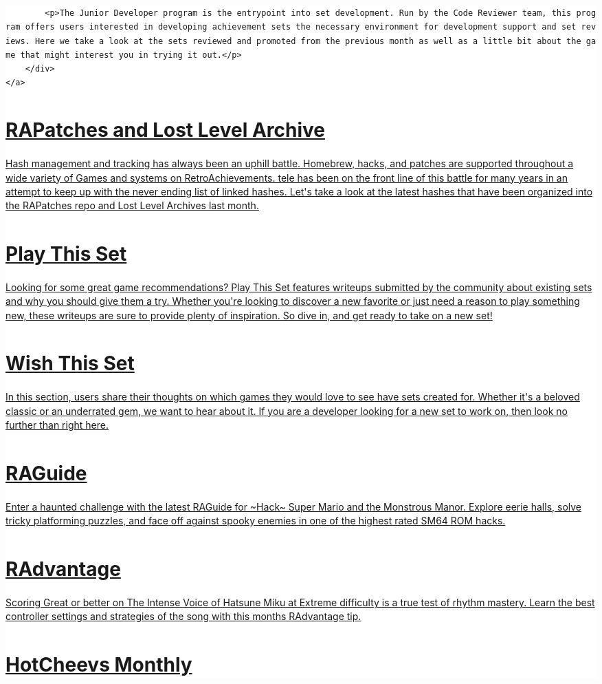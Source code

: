             <p>The Junior Developer program is the entrypoint into set development. Run by the Code Reviewer team, this program offers users interested in developing achievement sets the necessary environment for development support and set reviews. Here we take a look at the sets reviewed and promoted from the previous month as well as a little bit about the game that might interest you in trying it out.</p>
        </div>
    </a>
</div>
<div class="section-link">
    <a href="./rapatches.html">
        <div class="section-content">
            <h1 id="rapatches-and-lost-level-archive">RAPatches and Lost Level Archive</h1>
            <p>Hash management and tracking has always been an uphill battle. Homebrew, hacks, and patches are supported throughout a wide variety of Games and systems on RetroAchievements. tele has been on the front line of this battle for many years in an attempt to keep up with the never ending list of linked hashes. Let's take a look at the latest hashes that have been organized into the RAPatches repo and Lost Level Archives last month.</p>
        </div>
    </a>
</div>
<div class="section-link">
    <a href="./play-this-set.html">
        <div class="section-content">
            <h1 id="play-this-set">Play This Set</h1>
            <p>Looking for some great game recommendations? Play This Set features writeups submitted by the community about existing sets and why you should give them a try. Whether you're looking to discover a new favorite or just need a reason to play something new, these writeups are sure to provide plenty of inspiration. So dive in, and get ready to take on a new set!</p>
        </div>
    </a>
</div>
<div class="section-link">
    <a href="./wish-this-set.html">
        <div class="section-content">
            <h1 id="wish-this-set">Wish This Set</h1>
            <p>In this section, users share their thoughts on which games they would love to see have sets created for. Whether it's a beloved classic or an underrated gem, we want to hear about it. If you are a developer looking for a new set to work on, then look no further than right here.</p>
        </div>
    </a>
</div>
<div class="section-link">
    <a href="./raguide.html">
        <div class="section-content">
            <h1 id="raguide">RAGuide</h1>
            <p>Enter a haunted challenge with the latest RAGuide for ~Hack~ Super Mario and the Monstrous Manor. Explore eerie halls, solve tricky platforming puzzles, and face off against spooky enemies in one of the highest rated SM64 ROM hacks.</p>
        </div>
    </a>
</div><div class="section-link">
    <a href="./radvantage.html">
        <div class="section-content">
            <h1 id="radvantage">RAdvantage</h1>
            <p>Scoring Great or better on The Intense Voice of Hatsune Miku at Extreme difficulty is a true test of rhythm mastery. Learn the best controller settings and strategies of the song with this months RAdvantage tip.</p>
        </div>
    </a>
</div>
<div class="section-link">
    <a href="./hot-cheevs.html">
        <div class="section-content">
            <h1 id="hotcheevs-monthly">HotCheevs Monthly</h1>
